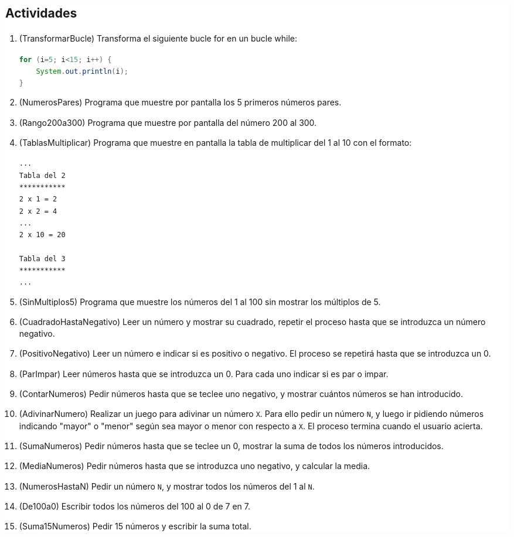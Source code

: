 ## Actividades

1. (TransformarBucle) Transforma el siguiente bucle for en un bucle while:

   ```java
   for (i=5; i<15; i++) { 
       System.out.println(i);
   }
   ```
   
2. (NumerosPares) Programa que muestre por pantalla los 5 primeros números pares.

3. (Rango200a300) Programa que muestre por pantalla del número 200 al 300.

4. (TablasMultiplicar) Programa que muestre en pantalla la tabla de multiplicar del 1 al 10 con el formato:

   ```sh
   ...
   Tabla del 2
   ***********
   2 x 1 = 2
   2 x 2 = 4
   ...
   2 x 10 = 20
   
   Tabla del 3
   ***********
   ...
   ```

5. (SinMultiplos5) Programa que muestre los números del 1 al 100 sin mostrar los múltiplos de 5.

6. (CuadradoHastaNegativo) Leer un número y mostrar su cuadrado, repetir el proceso hasta que se introduzca un número negativo.

7. (PositivoNegativo) Leer un número e indicar si es positivo o negativo. El proceso se repetirá hasta que se introduzca un 0.

8. (ParImpar) Leer números hasta que se introduzca un 0. Para cada uno indicar si es par o impar.

9. (ContarNumeros) Pedir números hasta que se teclee uno negativo, y mostrar cuántos números se han introducido.

10. (AdivinarNumero) Realizar un juego para adivinar un número `X`. Para ello pedir un número `N`, y luego ir pidiendo números indicando "mayor" o "menor" según sea mayor o menor con respecto a `X`. El proceso termina cuando el usuario acierta.

11. (SumaNumeros) Pedir números hasta que se teclee un 0, mostrar la suma de todos los números introducidos.

12. (MediaNumeros) Pedir números hasta que se introduzca uno negativo, y calcular la media.

13. (NumerosHastaN) Pedir un número `N`, y mostrar todos los números del 1 al `N`.

14. (De100a0) Escribir todos los números del 100 al 0 de 7 en 7.

15. (Suma15Numeros) Pedir 15 números y escribir la suma total.

